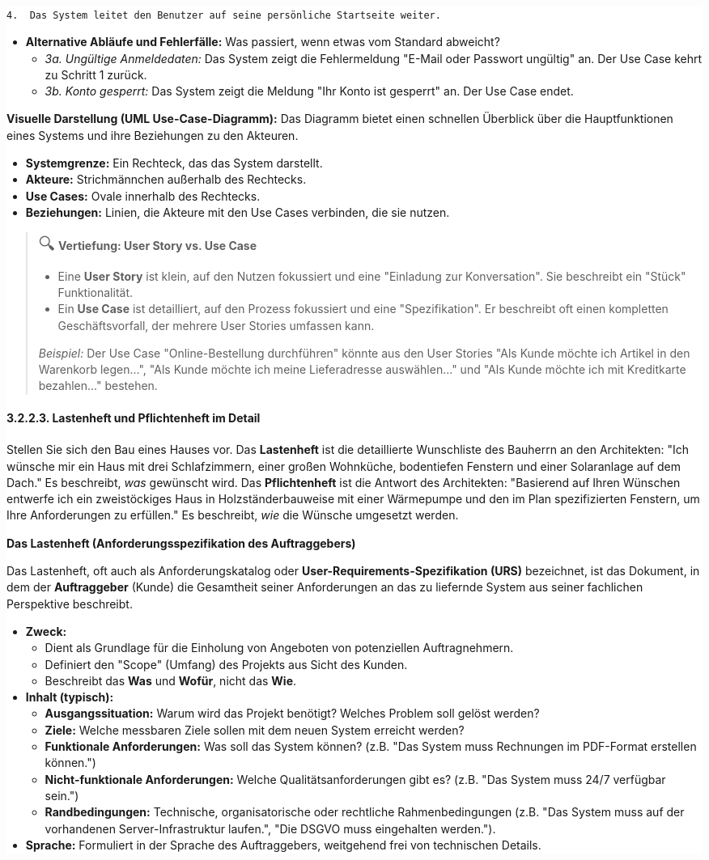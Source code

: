     4.  Das System leitet den Benutzer auf seine persönliche Startseite weiter.
-   **Alternative Abläufe und Fehlerfälle:** Was passiert, wenn etwas vom Standard abweicht?
    -   *3a. Ungültige Anmeldedaten:* Das System zeigt die Fehlermeldung "E-Mail oder Passwort ungültig" an. Der Use Case kehrt zu Schritt 1 zurück.
    -   *3b. Konto gesperrt:* Das System zeigt die Meldung "Ihr Konto ist gesperrt" an. Der Use Case endet.

**Visuelle Darstellung (UML Use-Case-Diagramm):**
Das Diagramm bietet einen schnellen Überblick über die Hauptfunktionen eines Systems und ihre Beziehungen zu den Akteuren.
-   **Systemgrenze:** Ein Rechteck, das das System darstellt.
-   **Akteure:** Strichmännchen außerhalb des Rechtecks.
-   **Use Cases:** Ovale innerhalb des Rechtecks.
-   **Beziehungen:** Linien, die Akteure mit den Use Cases verbinden, die sie nutzen.

> <span style="font-size: 1.5em">:mag:</span> **Vertiefung: User Story vs. Use Case**
> - Eine **User Story** ist klein, auf den Nutzen fokussiert und eine "Einladung zur Konversation". Sie beschreibt ein "Stück" Funktionalität.
> - Ein **Use Case** ist detailliert, auf den Prozess fokussiert und eine "Spezifikation". Er beschreibt oft einen kompletten Geschäftsvorfall, der mehrere User Stories umfassen kann.
>
> *Beispiel:* Der Use Case "Online-Bestellung durchführen" könnte aus den User Stories "Als Kunde möchte ich Artikel in den Warenkorb legen...", "Als Kunde möchte ich meine Lieferadresse auswählen..." und "Als Kunde möchte ich mit Kreditkarte bezahlen..." bestehen.

#### 3.2.2.3. Lastenheft und Pflichtenheft im Detail

Stellen Sie sich den Bau eines Hauses vor. Das **Lastenheft** ist die detaillierte Wunschliste des Bauherrn an den Architekten: "Ich wünsche mir ein Haus mit drei Schlafzimmern, einer großen Wohnküche, bodentiefen Fenstern und einer Solaranlage auf dem Dach." Es beschreibt, *was* gewünscht wird. Das **Pflichtenheft** ist die Antwort des Architekten: "Basierend auf Ihren Wünschen entwerfe ich ein zweistöckiges Haus in Holzständerbauweise mit einer Wärmepumpe und den im Plan spezifizierten Fenstern, um Ihre Anforderungen zu erfüllen." Es beschreibt, *wie* die Wünsche umgesetzt werden.

**Das Lastenheft (Anforderungsspezifikation des Auftraggebers)**

Das Lastenheft, oft auch als Anforderungskatalog oder **User-Requirements-Spezifikation (URS)** bezeichnet, ist das Dokument, in dem der **Auftraggeber** (Kunde) die Gesamtheit seiner Anforderungen an das zu liefernde System aus seiner fachlichen Perspektive beschreibt.

-   **Zweck:**
    -   Dient als Grundlage für die Einholung von Angeboten von potenziellen Auftragnehmern.
    -   Definiert den "Scope" (Umfang) des Projekts aus Sicht des Kunden.
    -   Beschreibt das **Was** und **Wofür**, nicht das **Wie**.
-   **Inhalt (typisch):**
    -   **Ausgangssituation:** Warum wird das Projekt benötigt? Welches Problem soll gelöst werden?
    -   **Ziele:** Welche messbaren Ziele sollen mit dem neuen System erreicht werden?
    -   **Funktionale Anforderungen:** Was soll das System können? (z.B. "Das System muss Rechnungen im PDF-Format erstellen können.")
    -   **Nicht-funktionale Anforderungen:** Welche Qualitätsanforderungen gibt es? (z.B. "Das System muss 24/7 verfügbar sein.")
    -   **Randbedingungen:** Technische, organisatorische oder rechtliche Rahmenbedingungen (z.B. "Das System muss auf der vorhandenen Server-Infrastruktur laufen.", "Die DSGVO muss eingehalten werden.").
-   **Sprache:** Formuliert in der Sprache des Auftraggebers, weitgehend frei von technischen Details.
